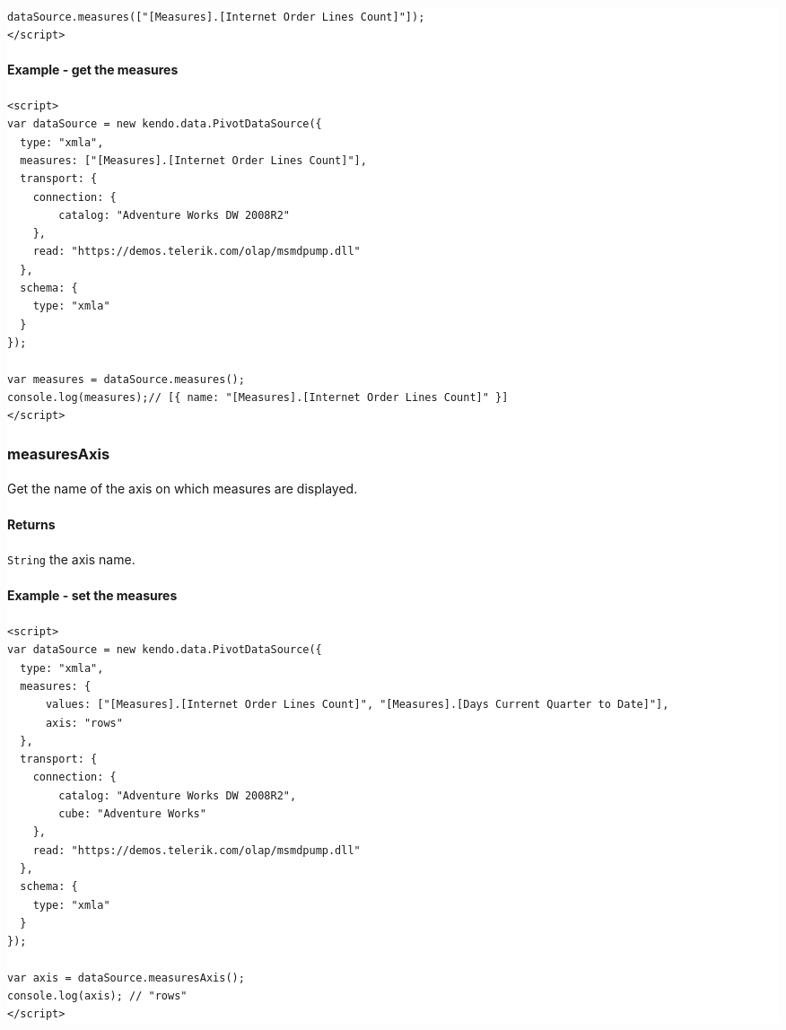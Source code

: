     dataSource.measures(["[Measures].[Internet Order Lines Count]"]);
    </script>

#### Example - get the measures

    <script>
    var dataSource = new kendo.data.PivotDataSource({
      type: "xmla",
      measures: ["[Measures].[Internet Order Lines Count]"],
      transport: {
        connection: {
            catalog: "Adventure Works DW 2008R2"
        },
        read: "https://demos.telerik.com/olap/msmdpump.dll"
      },
      schema: {
        type: "xmla"
      }
    });

    var measures = dataSource.measures();
    console.log(measures);// [{ name: "[Measures].[Internet Order Lines Count]" }]
    </script>

### measuresAxis

Get the name of the axis on which measures are displayed.

#### Returns

`String` the axis name.

#### Example - set the measures

    <script>
    var dataSource = new kendo.data.PivotDataSource({
      type: "xmla",
      measures: {
          values: ["[Measures].[Internet Order Lines Count]", "[Measures].[Days Current Quarter to Date]"],
          axis: "rows"
      },
      transport: {
        connection: {
            catalog: "Adventure Works DW 2008R2",
            cube: "Adventure Works"
        },
        read: "https://demos.telerik.com/olap/msmdpump.dll"
      },
      schema: {
        type: "xmla"
      }
    });

    var axis = dataSource.measuresAxis();
    console.log(axis); // "rows"
    </script>

